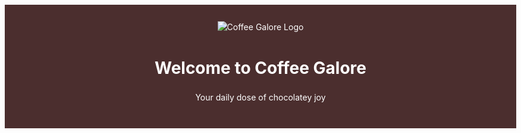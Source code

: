 <!DOCTYPE html>
<html lang="en">
<head>
  <meta charset="UTF-8" />
  <meta name="viewport" content="width=device-width, initial-scale=1.0" />
  <title>Coffee Galore</title>
  <link href="https://fonts.googleapis.com/css2?family=Inter:wght@400;700&display=swap" rel="stylesheet">
  <style>
    body {
      font-family: 'Inter', sans-serif;
      margin: 0;
      background-color: #f9f6f2;
      color: #3e2a1a;
    }
    header {
      background-color: #4b2e2e;
      color: white;
      padding: 2rem;
      text-align: center;
    }
    header img {
      height: 80px;
    }
    nav {
      display: flex;
      justify-content: center;
      background-color: #3b1f1f;
      padding: 1rem;
    }
    nav a {
      color: white;
      text-decoration: none;
      margin: 0 1rem;
      font-weight: 700;
    }
    section {
      padding: 3rem 2rem;
      max-width: 800px;
      margin: 0 auto;
    }
    .menu-item {
      border-bottom: 1px solid #ddd;
      padding: 1rem 0;
    }
    footer {
      background-color: #4b2e2e;
      color: white;
      text-align: center;
      padding: 2rem 1rem;
    }
  </style>
</head>
<body>
  <header>
    <img src="logo.jpg" alt="Coffee Galore Logo" />
    <h1>Welcome to Coffee Galore</h1>
    <p>Your daily dose of chocolatey joy</p>
  </header>
